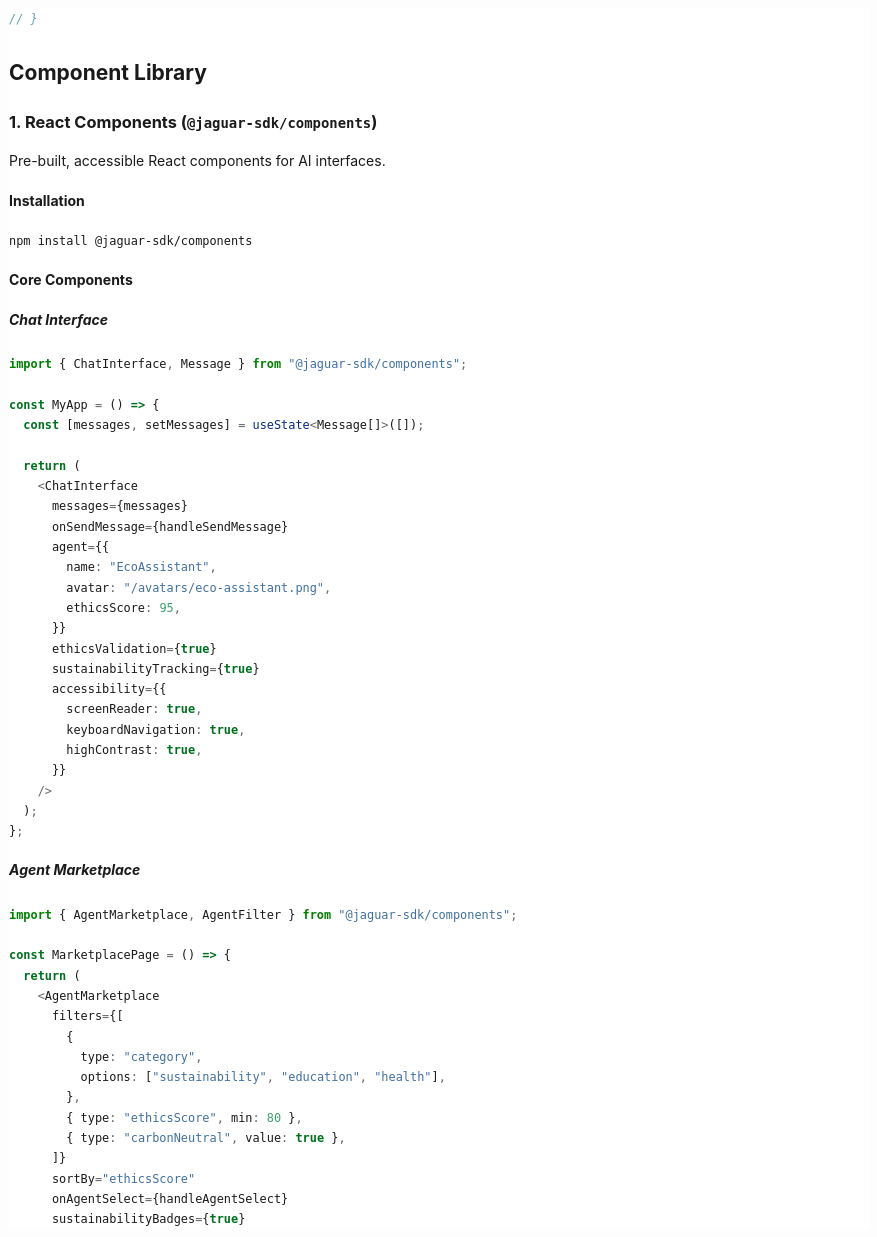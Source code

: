 ```typescript
// }
```

## Component Library

### 1. React Components (`@jaguar-sdk/components`)

Pre-built, accessible React components for AI interfaces.

#### Installation

```bash
npm install @jaguar-sdk/components
```

#### Core Components

##### Chat Interface

```typescript
import { ChatInterface, Message } from "@jaguar-sdk/components";

const MyApp = () => {
  const [messages, setMessages] = useState<Message[]>([]);

  return (
    <ChatInterface
      messages={messages}
      onSendMessage={handleSendMessage}
      agent={{
        name: "EcoAssistant",
        avatar: "/avatars/eco-assistant.png",
        ethicsScore: 95,
      }}
      ethicsValidation={true}
      sustainabilityTracking={true}
      accessibility={{
        screenReader: true,
        keyboardNavigation: true,
        highContrast: true,
      }}
    />
  );
};
```

##### Agent Marketplace

```typescript
import { AgentMarketplace, AgentFilter } from "@jaguar-sdk/components";

const MarketplacePage = () => {
  return (
    <AgentMarketplace
      filters={[
        {
          type: "category",
          options: ["sustainability", "education", "health"],
        },
        { type: "ethicsScore", min: 80 },
        { type: "carbonNeutral", value: true },
      ]}
      sortBy="ethicsScore"
      onAgentSelect={handleAgentSelect}
      sustainabilityBadges={true}
```